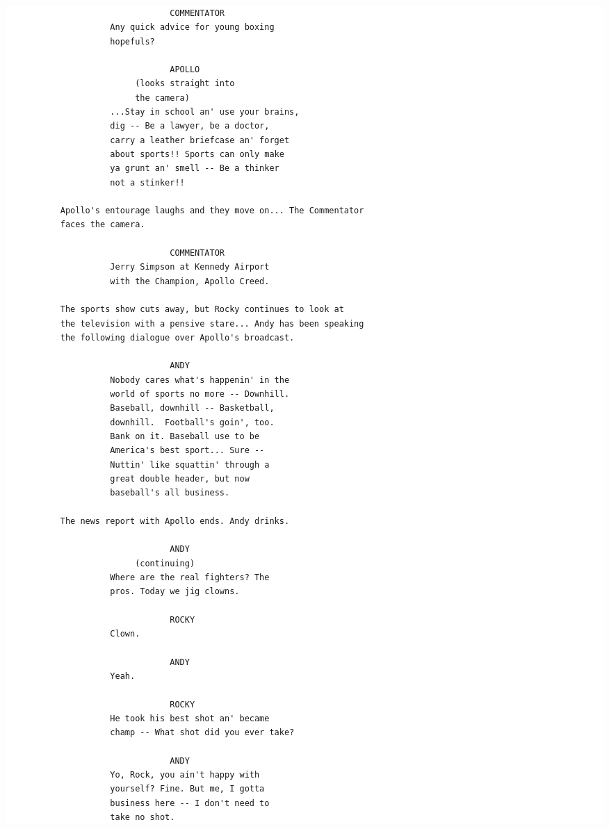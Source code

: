                                      COMMENTATOR
                         Any quick advice for young boxing 
                         hopefuls?

                                     APOLLO
                              (looks straight into 
                              the camera)
                         ...Stay in school an' use your brains, 
                         dig -- Be a lawyer, be a doctor, 
                         carry a leather briefcase an' forget 
                         about sports!! Sports can only make 
                         ya grunt an' smell -- Be a thinker 
                         not a stinker!!

               Apollo's entourage laughs and they move on... The Commentator 
               faces the camera.

                                     COMMENTATOR
                         Jerry Simpson at Kennedy Airport 
                         with the Champion, Apollo Creed.

               The sports show cuts away, but Rocky continues to look at 
               the television with a pensive stare... Andy has been speaking 
               the following dialogue over Apollo's broadcast.

                                     ANDY
                         Nobody cares what's happenin' in the 
                         world of sports no more -- Downhill.  
                         Baseball, downhill -- Basketball, 
                         downhill.  Football's goin', too.  
                         Bank on it. Baseball use to be 
                         America's best sport... Sure -- 
                         Nuttin' like squattin' through a 
                         great double header, but now 
                         baseball's all business.

               The news report with Apollo ends. Andy drinks.

                                     ANDY
                              (continuing)
                         Where are the real fighters? The 
                         pros. Today we jig clowns.

                                     ROCKY
                         Clown.

                                     ANDY
                         Yeah.

                                     ROCKY
                         He took his best shot an' became 
                         champ -- What shot did you ever take?

                                     ANDY
                         Yo, Rock, you ain't happy with 
                         yourself? Fine. But me, I gotta 
                         business here -- I don't need to 
                         take no shot.
